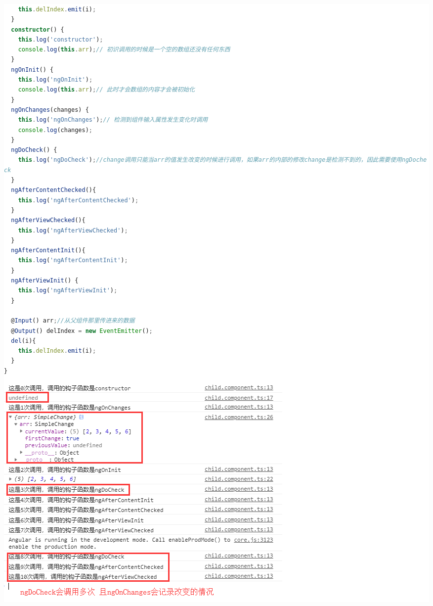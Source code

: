 ```typescript
  	this.delIndex.emit(i);
  }
  constructor() { 
    this.log('constructor');
    console.log(this.arr);// 初识调用的时候是一个空的数组还没有任何东西
  }
  ngOnInit() {
    this.log('ngOnInit');
    console.log(this.arr);// 此时才会数组的内容才会被初始化
  }
  ngOnChanges(changes) {
    this.log('ngOnChanges');// 检测到组件输入属性发生变化时调用
    console.log(changes);
  }
  ngDoCheck() {
    this.log('ngDoCheck');//change调用只能当arr的值发生改变的时候进行调用，如果arr的内部的修改change是检测不到的，因此需要使用ngDocheck
  }
  ngAfterContentChecked(){
    this.log('ngAfterContentChecked');   
  }
  ngAfterViewChecked(){
    this.log('ngAfterViewChecked');
  }
  ngAfterContentInit(){
    this.log('ngAfterContentInit');
  }
  ngAfterViewInit() {
    this.log('ngAfterViewInit');
  }

  @Input() arr;//从父组件那里传进来的数据
  @Output() delIndex = new EventEmitter();
  del(i){
    this.delIndex.emit(i);
  }
}
```

![](images/09.png)
